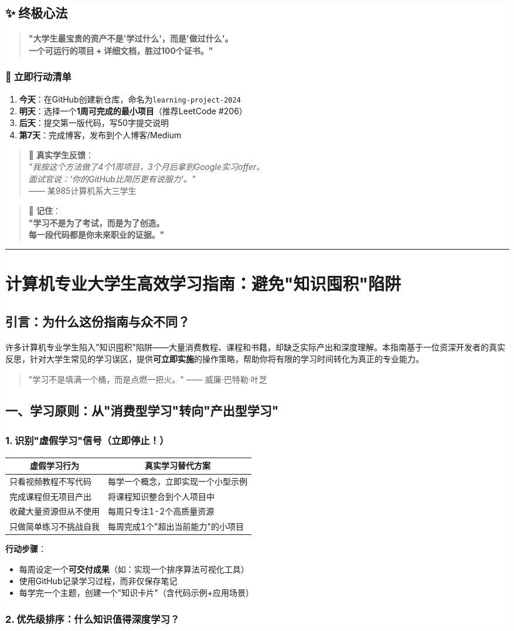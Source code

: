 
## ✨ **终极心法**
> **"大学生最宝贵的资产不是'学过什么'，而是'做过什么'。**  
> **一个可运行的项目 + 详细文档，胜过100个证书。"**

### 🚀 **立即行动清单**
1. **今天**：在GitHub创建新仓库，命名为`learning-project-2024`  
2. **明天**：选择一个**1周可完成的最小项目**（推荐LeetCode #206）  
3. **后天**：提交第一版代码，写50字提交说明  
4. **第7天**：完成博客，发布到个人博客/Medium  

> 💬 **真实学生反馈**：  
> *"我按这个方法做了4个1周项目，3个月后拿到Google实习offer。  
> 面试官说：'你的GitHub比简历更有说服力'。"*  
> —— 某985计算机系大三学生  

> 🌟 **记住**：  
> **"学习不是为了考试，而是为了创造。**  
> **每一段代码都是你未来职业的证据。"**

---

# 计算机专业大学生高效学习指南：避免"知识囤积"陷阱

## 引言：为什么这份指南与众不同？

许多计算机专业学生陷入"知识囤积"陷阱——大量消费教程、课程和书籍，却缺乏实际产出和深度理解。本指南基于一位资深开发者的真实反思，针对大学生常见的学习误区，提供**可立即实施**的操作策略，帮助你将有限的学习时间转化为真正的专业能力。

> "学习不是填满一个桶，而是点燃一把火。" —— 威廉·巴特勒·叶芝

## 一、学习原则：从"消费型学习"转向"产出型学习"

### 1. 识别"虚假学习"信号（立即停止！）

| 虚假学习行为 | 真实学习替代方案 |
|--------------|------------------|
| 只看视频教程不写代码 | 每学一个概念，立即实现一个小型示例 |
| 完成课程但无项目产出 | 将课程知识整合到个人项目中 |
| 收藏大量资源但从不使用 | 每周只专注1-2个高质量资源 |
| 只做简单练习不挑战自我 | 每周完成1个"超出当前能力"的小项目 |

**行动步骤**：
- 每周设定一个**可交付成果**（如：实现一个排序算法可视化工具）
- 使用GitHub记录学习过程，而非仅保存笔记
- 每学完一个主题，创建一个"知识卡片"（含代码示例+应用场景）

### 2. 优先级排序：什么知识值得深度学习？
